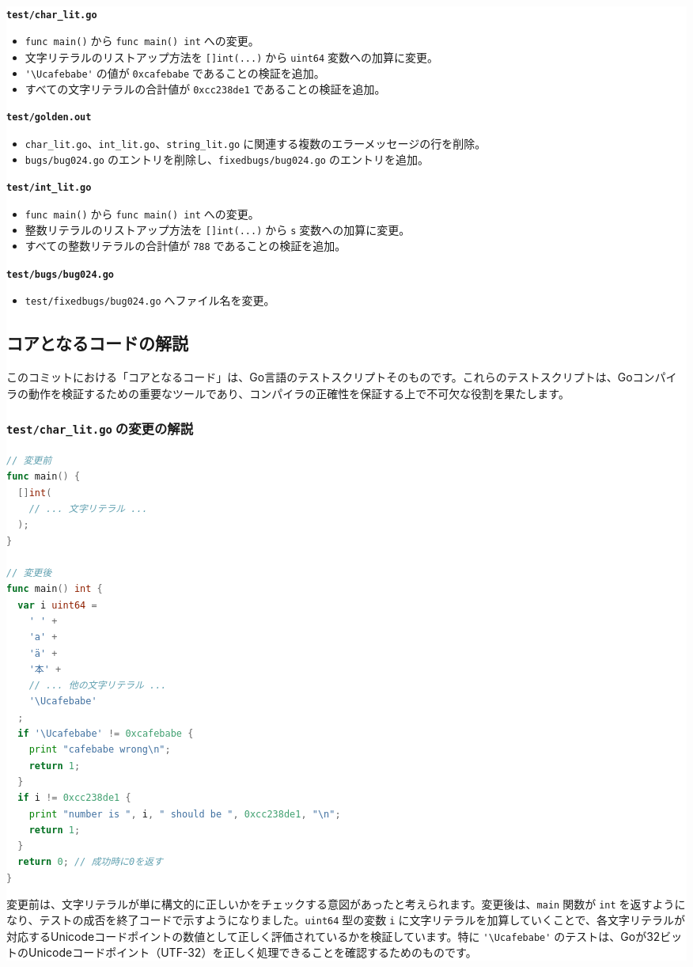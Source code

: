 **`test/char_lit.go`**
- `func main()` から `func main() int` への変更。
- 文字リテラルのリストアップ方法を `[]int(...)` から `uint64` 変数への加算に変更。
- `'\Ucafebabe'` の値が `0xcafebabe` であることの検証を追加。
- すべての文字リテラルの合計値が `0xcc238de1` であることの検証を追加。

**`test/golden.out`**
- `char_lit.go`、`int_lit.go`、`string_lit.go` に関連する複数のエラーメッセージの行を削除。
- `bugs/bug024.go` のエントリを削除し、`fixedbugs/bug024.go` のエントリを追加。

**`test/int_lit.go`**
- `func main()` から `func main() int` への変更。
- 整数リテラルのリストアップ方法を `[]int(...)` から `s` 変数への加算に変更。
- すべての整数リテラルの合計値が `788` であることの検証を追加。

**`test/bugs/bug024.go`**
- `test/fixedbugs/bug024.go` へファイル名を変更。

## コアとなるコードの解説

このコミットにおける「コアとなるコード」は、Go言語のテストスクリプトそのものです。これらのテストスクリプトは、Goコンパイラの動作を検証するための重要なツールであり、コンパイラの正確性を保証する上で不可欠な役割を果たします。

### `test/char_lit.go` の変更の解説

```go
// 変更前
func main() {
  []int(
    // ... 文字リテラル ...
  );
}

// 変更後
func main() int {
  var i uint64 =
    ' ' +
    'a' +
    'ä' +
    '本' +
    // ... 他の文字リテラル ...
    '\Ucafebabe'
  ;
  if '\Ucafebabe' != 0xcafebabe {
  	print "cafebabe wrong\n";
  	return 1;
  }
  if i != 0xcc238de1 {
  	print "number is ", i, " should be ", 0xcc238de1, "\n";
  	return 1;
  }
  return 0; // 成功時に0を返す
}
```
変更前は、文字リテラルが単に構文的に正しいかをチェックする意図があったと考えられます。変更後は、`main` 関数が `int` を返すようになり、テストの成否を終了コードで示すようになりました。`uint64` 型の変数 `i` に文字リテラルを加算していくことで、各文字リテラルが対応するUnicodeコードポイントの数値として正しく評価されているかを検証しています。特に `'\Ucafebabe'` のテストは、Goが32ビットのUnicodeコードポイント（UTF-32）を正しく処理できることを確認するためのものです。
